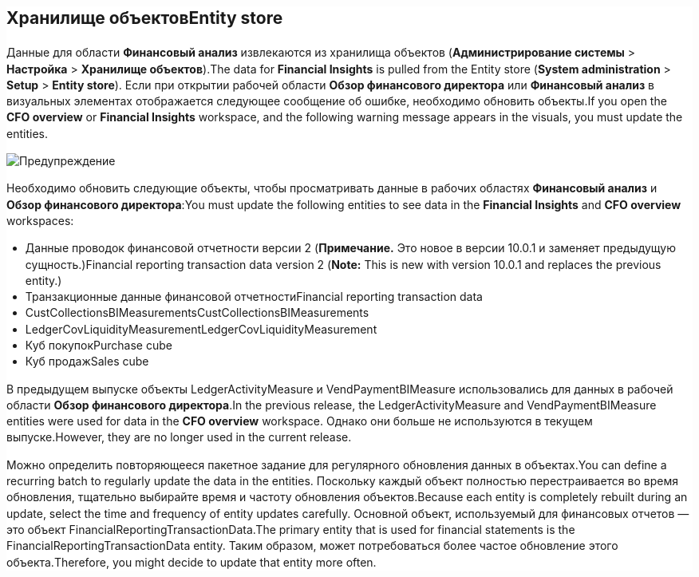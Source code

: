 ## <a name="entity-store"></a><span data-ttu-id="8c211-138">Хранилище объектов</span><span class="sxs-lookup"><span data-stu-id="8c211-138">Entity store</span></span>
<span data-ttu-id="8c211-139">Данные для области **Финансовый анализ** извлекаются из хранилища объектов (**Администрирование системы** \> **Настройка** \> **Хранилище объектов**).</span><span class="sxs-lookup"><span data-stu-id="8c211-139">The data for **Financial Insights** is pulled from the Entity store (**System administration** \> **Setup** \> **Entity store**).</span></span> <span data-ttu-id="8c211-140">Если при открытии рабочей области **Обзор финансового директора** или **Финансовый анализ** в визуальных элементах отображается следующее сообщение об ошибке, необходимо обновить объекты.</span><span class="sxs-lookup"><span data-stu-id="8c211-140">If you open the **CFO overview** or **Financial Insights** workspace, and the following warning message appears in the visuals, you must update the entities.</span></span>

![Предупреждение](./media/Cantdisplay.png)

<span data-ttu-id="8c211-142">Необходимо обновить следующие объекты, чтобы просматривать данные в рабочих областях **Финансовый анализ** и **Обзор финансового директора**:</span><span class="sxs-lookup"><span data-stu-id="8c211-142">You must update the following entities to see data in the **Financial Insights** and **CFO overview** workspaces:</span></span>

- <span data-ttu-id="8c211-143">Данные проводок финансовой отчетности версии 2 (**Примечание.** Это новое в версии 10.0.1 и заменяет предыдущую сущность.)</span><span class="sxs-lookup"><span data-stu-id="8c211-143">Financial reporting transaction data version 2 (**Note:** This is new with version 10.0.1 and replaces the previous entity.)</span></span>
- <span data-ttu-id="8c211-144">Транзакционные данные финансовой отчетности</span><span class="sxs-lookup"><span data-stu-id="8c211-144">Financial reporting transaction data</span></span>
- <span data-ttu-id="8c211-145">CustCollectionsBIMeasurements</span><span class="sxs-lookup"><span data-stu-id="8c211-145">CustCollectionsBIMeasurements</span></span>
- <span data-ttu-id="8c211-146">LedgerCovLiquidityMeasurement</span><span class="sxs-lookup"><span data-stu-id="8c211-146">LedgerCovLiquidityMeasurement</span></span>
- <span data-ttu-id="8c211-147">Куб покупок</span><span class="sxs-lookup"><span data-stu-id="8c211-147">Purchase cube</span></span>
- <span data-ttu-id="8c211-148">Куб продаж</span><span class="sxs-lookup"><span data-stu-id="8c211-148">Sales cube</span></span>

<span data-ttu-id="8c211-149">В предыдущем выпуске объекты LedgerActivityMeasure и VendPaymentBIMeasure использовались для данных в рабочей области **Обзор финансового директора**.</span><span class="sxs-lookup"><span data-stu-id="8c211-149">In the previous release, the LedgerActivityMeasure and VendPaymentBIMeasure entities were used for data in the **CFO overview** workspace.</span></span> <span data-ttu-id="8c211-150">Однако они больше не используются в текущем выпуске.</span><span class="sxs-lookup"><span data-stu-id="8c211-150">However, they are no longer used in the current release.</span></span>

<span data-ttu-id="8c211-151">Можно определить повторяющееся пакетное задание для регулярного обновления данных в объектах.</span><span class="sxs-lookup"><span data-stu-id="8c211-151">You can define a recurring batch to regularly update the data in the entities.</span></span> <span data-ttu-id="8c211-152">Поскольку каждый объект полностью перестраивается во время обновления, тщательно выбирайте время и частоту обновления объектов.</span><span class="sxs-lookup"><span data-stu-id="8c211-152">Because each entity is completely rebuilt during an update, select the time and frequency of entity updates carefully.</span></span> <span data-ttu-id="8c211-153">Основной объект, используемый для финансовых отчетов — это объект FinancialReportingTransactionData.</span><span class="sxs-lookup"><span data-stu-id="8c211-153">The primary entity that is used for financial statements is the FinancialReportingTransactionData entity.</span></span> <span data-ttu-id="8c211-154">Таким образом, может потребоваться более частое обновление этого объекта.</span><span class="sxs-lookup"><span data-stu-id="8c211-154">Therefore, you might decide to update that entity more often.</span></span>
